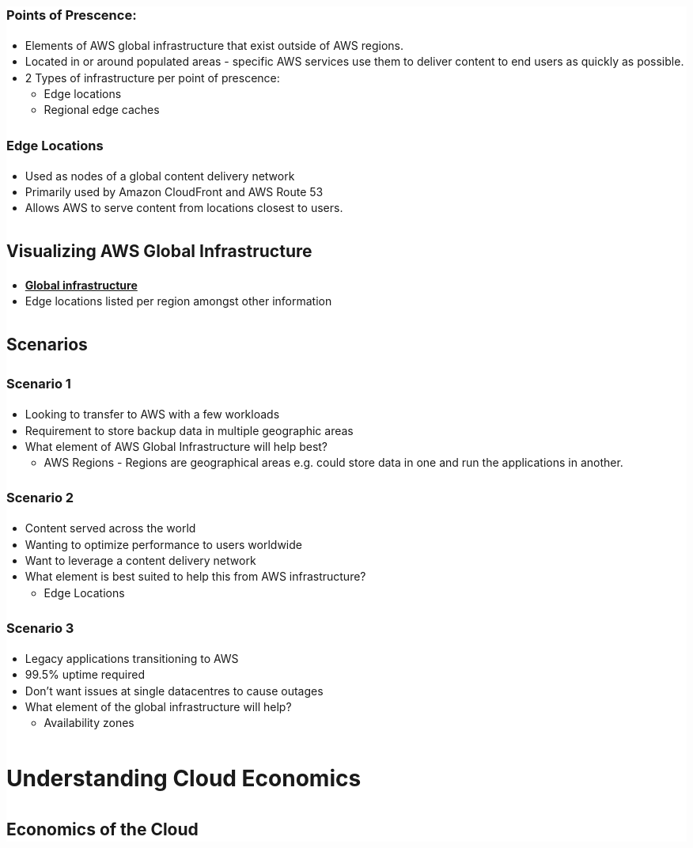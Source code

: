 ### **Points of Prescence:**

- Elements of AWS global infrastructure that exist outside of AWS regions.
- Located in or around populated areas - specific AWS services use them to deliver content to end users as quickly as possible.
- 2 Types of infrastructure per point of prescence:
  - Edge locations
  - Regional edge caches

### Edge Locations

- Used as nodes of a global content delivery network
- Primarily used by Amazon CloudFront and AWS Route 53
- Allows AWS to serve content from locations closest to users.

## Visualizing AWS Global Infrastructure

- **[Global infrastructure](https://aws.amazon.com/about-aws/global-infrastructure)**
- Edge locations listed per region amongst other information

## Scenarios

### Scenario 1

- Looking to transfer to AWS with a few workloads
- Requirement to store backup data in multiple geographic areas
- What element of AWS Global Infrastructure will help best?
  - AWS Regions - Regions are geographical areas e.g. could store data in one and run the applications in another.

### Scenario 2

- Content served across the world
- Wanting to optimize performance to users worldwide
- Want to leverage a content delivery network
- What element is best suited to help this from AWS infrastructure?
  - Edge Locations

### Scenario 3

- Legacy applications transitioning to AWS
- 99.5% uptime required
- Don’t want issues at single datacentres to cause outages
- What element of the global infrastructure will help?
  - Availability zones

# Understanding Cloud Economics

## Economics of the Cloud
